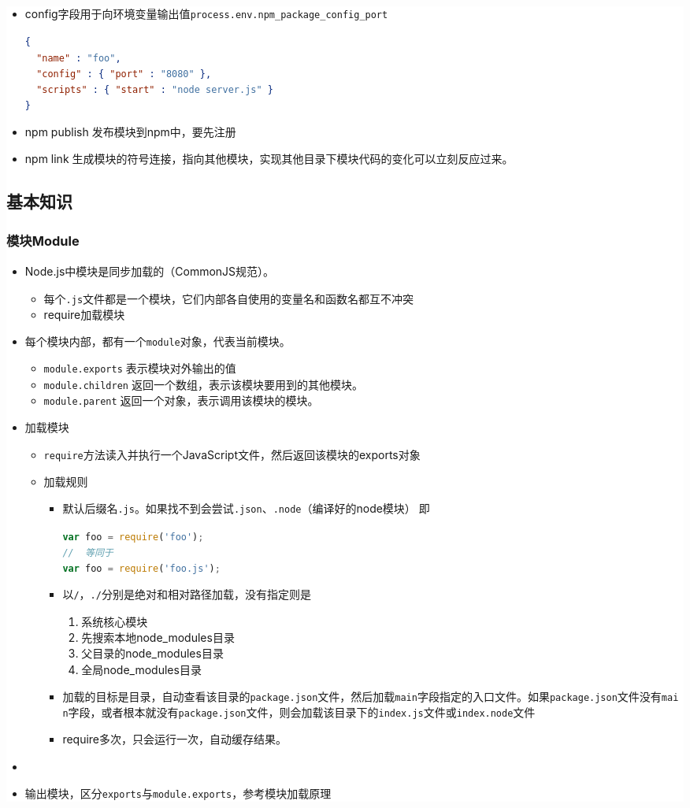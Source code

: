   * config字段用于向环境变量输出值`process.env.npm_package_config_port`

    ```json
    {
      "name" : "foo",
      "config" : { "port" : "8080" },
      "scripts" : { "start" : "node server.js" }
    }
    ```

* npm publish 发布模块到npm中，要先注册

* npm link 生成模块的符号连接，指向其他模块，实现其他目录下模块代码的变化可以立刻反应过来。


## 基本知识

### 模块Module

* Node.js中模块是同步加载的（CommonJS规范）。

  * 每个`.js`文件都是一个模块，它们内部各自使用的变量名和函数名都互不冲突
  * require加载模块

* 每个模块内部，都有一个`module`对象，代表当前模块。

  * `module.exports` 表示模块对外输出的值
  * `module.children` 返回一个数组，表示该模块要用到的其他模块。
  * `module.parent` 返回一个对象，表示调用该模块的模块。

* 加载模块

  * `require`方法读入并执行一个JavaScript文件，然后返回该模块的exports对象

  * 加载规则

    * 默认后缀名`.js`。如果找不到会尝试`.json`、`.node`（编译好的node模块） 即

      ```javascript
      var foo = require('foo');
      //  等同于
      var foo = require('foo.js');
      ```

    * 以`/`，`./`分别是绝对和相对路径加载，没有指定则是

      1. 系统核心模块
      2. 先搜索本地node_modules目录
      3. 父目录的node_modules目录
      4. 全局node_modules目录

    * 加载的目标是目录，自动查看该目录的`package.json`文件，然后加载`main`字段指定的入口文件。如果`package.json`文件没有`main`字段，或者根本就没有`package.json`文件，则会加载该目录下的`index.js`文件或`index.node`文件

    * require多次，只会运行一次，自动缓存结果。

* ​

* 输出模块，区分`exports`与`module.exports`，参考模块加载原理
